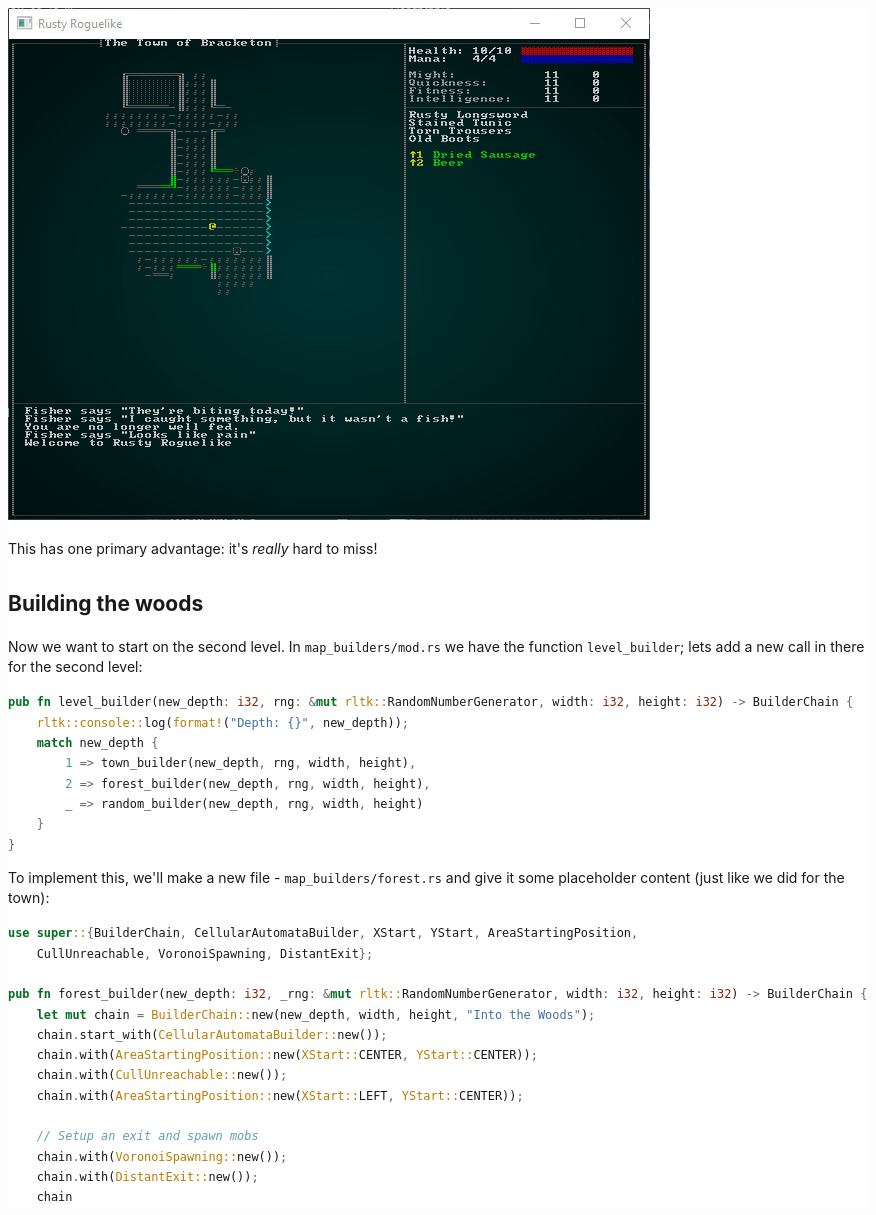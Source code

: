 ![Screenshot](./c53-s1.jpg)

This has one primary advantage: it's *really* hard to miss!

## Building the woods

Now we want to start on the second level. In `map_builders/mod.rs` we have the function `level_builder`; lets add a new call in there for the second level:

```rust
pub fn level_builder(new_depth: i32, rng: &mut rltk::RandomNumberGenerator, width: i32, height: i32) -> BuilderChain {
    rltk::console::log(format!("Depth: {}", new_depth));
    match new_depth {
        1 => town_builder(new_depth, rng, width, height),
        2 => forest_builder(new_depth, rng, width, height),
        _ => random_builder(new_depth, rng, width, height)
    }
}
```

To implement this, we'll make a new file - `map_builders/forest.rs` and give it some placeholder content (just like we did for the town):

```rust
use super::{BuilderChain, CellularAutomataBuilder, XStart, YStart, AreaStartingPosition, 
    CullUnreachable, VoronoiSpawning, DistantExit};

pub fn forest_builder(new_depth: i32, _rng: &mut rltk::RandomNumberGenerator, width: i32, height: i32) -> BuilderChain {
    let mut chain = BuilderChain::new(new_depth, width, height, "Into the Woods");
    chain.start_with(CellularAutomataBuilder::new());
    chain.with(AreaStartingPosition::new(XStart::CENTER, YStart::CENTER));
    chain.with(CullUnreachable::new());
    chain.with(AreaStartingPosition::new(XStart::LEFT, YStart::CENTER));

    // Setup an exit and spawn mobs
    chain.with(VoronoiSpawning::new());
    chain.with(DistantExit::new());
    chain
```